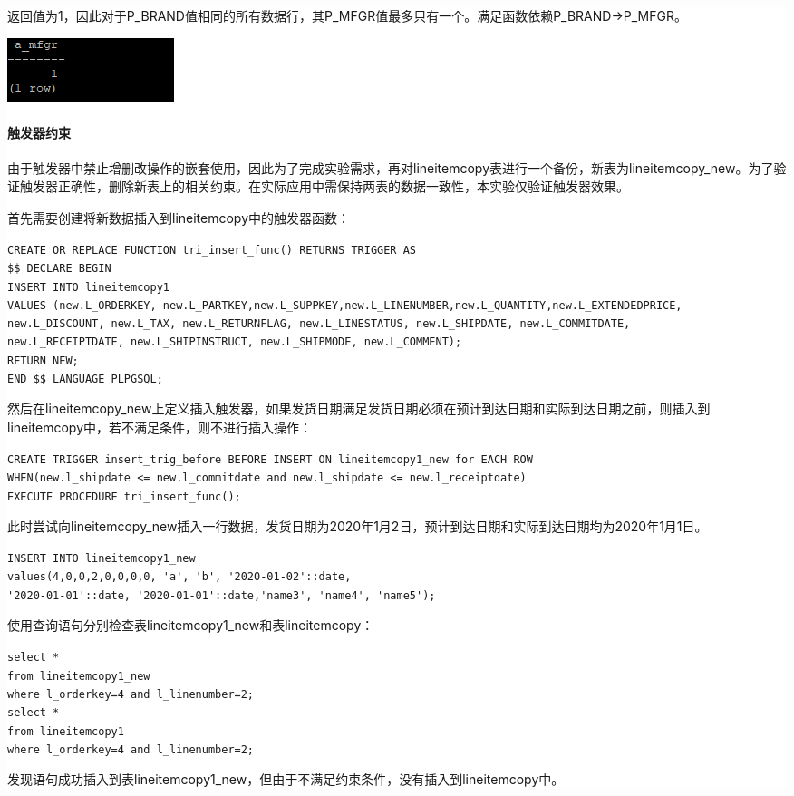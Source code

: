 返回值为1，因此对于P_BRAND值相同的所有数据行，其P_MFGR值最多只有一个。满足函数依赖P_BRAND→P_MFGR。

![函数依赖分析验证](img/%E5%87%BD%E6%95%B0%E4%BE%9D%E8%B5%96%E5%88%86%E6%9E%90%E9%AA%8C%E8%AF%81.png)

#### 触发器约束

由于触发器中禁止增删改操作的嵌套使用，因此为了完成实验需求，再对lineitemcopy表进行一个备份，新表为lineitemcopy_new。为了验证触发器正确性，删除新表上的相关约束。在实际应用中需保持两表的数据一致性，本实验仅验证触发器效果。


首先需要创建将新数据插入到lineitemcopy中的触发器函数：

    CREATE OR REPLACE FUNCTION tri_insert_func() RETURNS TRIGGER AS 
    $$ DECLARE BEGIN 
    INSERT INTO lineitemcopy1
    VALUES (new.L_ORDERKEY, new.L_PARTKEY,new.L_SUPPKEY,new.L_LINENUMBER,new.L_QUANTITY,new.L_EXTENDEDPRICE,
    new.L_DISCOUNT, new.L_TAX, new.L_RETURNFLAG, new.L_LINESTATUS, new.L_SHIPDATE, new.L_COMMITDATE,
    new.L_RECEIPTDATE, new.L_SHIPINSTRUCT, new.L_SHIPMODE, new.L_COMMENT);
    RETURN NEW; 
    END $$ LANGUAGE PLPGSQL;

然后在lineitemcopy_new上定义插入触发器，如果发货日期满足发货日期必须在预计到达日期和实际到达日期之前，则插入到 lineitemcopy中，若不满足条件，则不进行插入操作：

    CREATE TRIGGER insert_trig_before BEFORE INSERT ON lineitemcopy1_new for EACH ROW
    WHEN(new.l_shipdate <= new.l_commitdate and new.l_shipdate <= new.l_receiptdate)
    EXECUTE PROCEDURE tri_insert_func();

此时尝试向lineitemcopy_new插入一行数据，发货日期为2020年1月2日，预计到达日期和实际到达日期均为2020年1月1日。

    INSERT INTO lineitemcopy1_new
    values(4,0,0,2,0,0,0,0, 'a', 'b', '2020-01-02'::date,
    '2020-01-01'::date, '2020-01-01'::date,'name3', 'name4', 'name5');



使用查询语句分别检查表lineitemcopy1_new和表lineitemcopy：

    select *
    from lineitemcopy1_new
    where l_orderkey=4 and l_linenumber=2;
    select *
    from lineitemcopy1
    where l_orderkey=4 and l_linenumber=2;


发现语句成功插入到表lineitemcopy1_new，但由于不满足约束条件，没有插入到lineitemcopy中。
